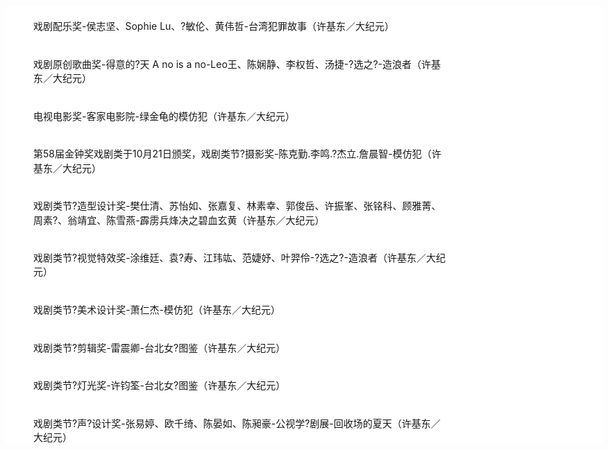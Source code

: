 <figure id="attachment_14100642" aria-describedby="caption-attachment-14100642" style="width: 600px" class="wp-caption aligncenter"><a target="_blank" href="https://i.epochtimes.com/assets/uploads/2023/10/id14100642-231021163806100613.jpg"><img decoding="async" class="size-large wp-image-14100642" title="" src="https://i.epochtimes.com/assets/uploads/2023/10/id14100642-231021163806100613-600x400.jpg" alt="" width="600" b="400" /></a><figcaption id="caption-attachment-14100642" class="wp-caption-text">戏剧配乐奖-侯志坚、Sophie Lu、?敏伦、黄伟哲-台湾犯罪故事（许基东／大纪元）</figcaption></figure>
<figure id="attachment_14100641" aria-describedby="caption-attachment-14100641" style="width: 600px" class="wp-caption aligncenter"><a target="_blank" href="https://i.epochtimes.com/assets/uploads/2023/10/id14100641-231021163702100613.jpg"><img decoding="async" class="size-large wp-image-14100641" title="" src="https://i.epochtimes.com/assets/uploads/2023/10/id14100641-231021163702100613-600x400.jpg" alt="" width="600" b="400" /></a><figcaption id="caption-attachment-14100641" class="wp-caption-text">戏剧原创歌曲奖-得意的?天 A no is a no-Leo王、陈娴静、李权哲、汤捷-?选之?-造浪者（许基东／大纪元）</figcaption></figure>
<figure id="attachment_14100639" aria-describedby="caption-attachment-14100639" style="width: 600px" class="wp-caption aligncenter"><a target="_blank" href="https://i.epochtimes.com/assets/uploads/2023/10/id14100639-231021163552100613.jpg"><img decoding="async" class="size-large wp-image-14100639" title="" src="https://i.epochtimes.com/assets/uploads/2023/10/id14100639-231021163552100613-600x400.jpg" alt="" width="600" b="400" /></a><figcaption id="caption-attachment-14100639" class="wp-caption-text">电视电影奖-客家电影院-绿金龟的模仿犯（许基东／大纪元）</figcaption></figure>
<figure id="attachment_14100638" aria-describedby="caption-attachment-14100638" style="width: 600px" class="wp-caption aligncenter"><a target="_blank" href="https://i.epochtimes.com/assets/uploads/2023/10/id14100638-231021163305100613.jpg"><img decoding="async" class="size-large wp-image-14100638" title="" src="https://i.epochtimes.com/assets/uploads/2023/10/id14100638-231021163305100613-600x400.jpg" alt="" width="600" b="400" /></a><figcaption id="caption-attachment-14100638" class="wp-caption-text">第58届金钟奖戏剧类于10月21日颁奖，戏剧类节?摄影奖-陈克勤.李鸣.?杰立.詹晨智-模仿犯（许基东／大纪元）</figcaption></figure>
<figure id="attachment_14100646" aria-describedby="caption-attachment-14100646" style="width: 600px" class="wp-caption aligncenter"><a target="_blank" href="https://i.epochtimes.com/assets/uploads/2023/10/id14100646-231021164901100613.jpg"><img decoding="async" class="size-large wp-image-14100646" title="" src="https://i.epochtimes.com/assets/uploads/2023/10/id14100646-231021164901100613-600x400.jpg" alt="" width="600" b="400" /></a><figcaption id="caption-attachment-14100646" class="wp-caption-text">戏剧类节?造型设计奖-樊仕清、苏怡如、张嘉复、林素幸、郭俊岳、许振峯、张铭科、顾雅菁、周素?、翁靖宜、陈雪燕-霹雳兵烽决之碧血玄黄（许基东／大纪元）</figcaption></figure>
<figure id="attachment_14100647" aria-describedby="caption-attachment-14100647" style="width: 600px" class="wp-caption aligncenter"><a target="_blank" href="https://i.epochtimes.com/assets/uploads/2023/10/id14100647-231021165129100613.jpg"><img decoding="async" class="size-large wp-image-14100647" title="" src="https://i.epochtimes.com/assets/uploads/2023/10/id14100647-231021165129100613-600x400.jpg" alt="" width="600" b="400" /></a><figcaption id="caption-attachment-14100647" class="wp-caption-text">戏剧类节?视觉特效奖-涂维廷、袁?寿、江玮竑、范婕妤、叶羿伶-?选之?-造浪者（许基东／大纪元）</figcaption></figure>
<figure id="attachment_14100644" aria-describedby="caption-attachment-14100644" style="width: 600px" class="wp-caption aligncenter"><a target="_blank" href="https://i.epochtimes.com/assets/uploads/2023/10/id14100644-231021164705100613.jpg"><img decoding="async" class="size-large wp-image-14100644" title="" src="https://i.epochtimes.com/assets/uploads/2023/10/id14100644-231021164705100613-600x400.jpg" alt="" width="600" b="400" /></a><figcaption id="caption-attachment-14100644" class="wp-caption-text">戏剧类节?美术设计奖-萧仁杰-模仿犯（许基东／大纪元）</figcaption></figure>
<figure id="attachment_14100645" aria-describedby="caption-attachment-14100645" style="width: 600px" class="wp-caption aligncenter"><a target="_blank" href="https://i.epochtimes.com/assets/uploads/2023/10/id14100645-231021164758100613.jpg"><img decoding="async" class="size-large wp-image-14100645" title="" src="https://i.epochtimes.com/assets/uploads/2023/10/id14100645-231021164758100613-600x400.jpg" alt="" width="600" b="400" /></a><figcaption id="caption-attachment-14100645" class="wp-caption-text">戏剧类节?剪辑奖-雷震卿-台北女?图鉴（许基东／大纪元）</figcaption></figure>
<figure id="attachment_14100648" aria-describedby="caption-attachment-14100648" style="width: 600px" class="wp-caption aligncenter"><a target="_blank" href="https://i.epochtimes.com/assets/uploads/2023/10/id14100648-231021165228100613.jpg"><img decoding="async" class="size-large wp-image-14100648" title="" src="https://i.epochtimes.com/assets/uploads/2023/10/id14100648-231021165228100613-600x400.jpg" alt="" width="600" b="400" /></a><figcaption id="caption-attachment-14100648" class="wp-caption-text">戏剧类节?灯光奖-许钧筌-台北女?图鉴（许基东／大纪元）</figcaption></figure>
<figure id="attachment_14100649" aria-describedby="caption-attachment-14100649" style="width: 600px" class="wp-caption aligncenter"><a target="_blank" href="https://i.epochtimes.com/assets/uploads/2023/10/id14100649-231021165322100613.jpg"><img decoding="async" class="size-large wp-image-14100649" title="" src="https://i.epochtimes.com/assets/uploads/2023/10/id14100649-231021165322100613-600x400.jpg" alt="" width="600" b="400" /></a><figcaption id="caption-attachment-14100649" class="wp-caption-text">戏剧类节?声?设计奖-张易婷、欧千绮、陈晏如、陈昶豪-公视学?剧展-回收场的夏天（许基东／大纪元）</figcaption></figure>
